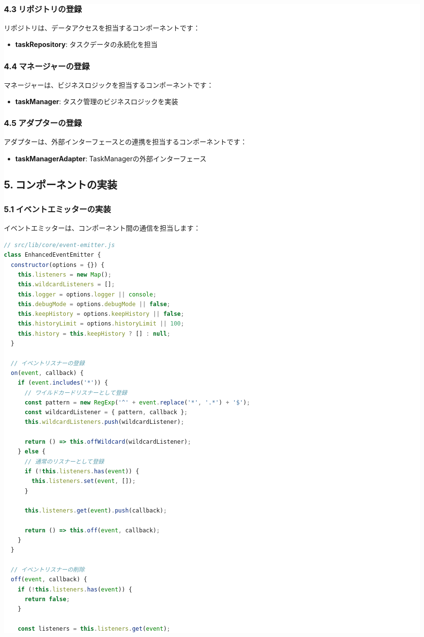 ### 4.3 リポジトリの登録

リポジトリは、データアクセスを担当するコンポーネントです：

- **taskRepository**: タスクデータの永続化を担当

### 4.4 マネージャーの登録

マネージャーは、ビジネスロジックを担当するコンポーネントです：

- **taskManager**: タスク管理のビジネスロジックを実装

### 4.5 アダプターの登録

アダプターは、外部インターフェースとの連携を担当するコンポーネントです：

- **taskManagerAdapter**: TaskManagerの外部インターフェース

## 5. コンポーネントの実装

### 5.1 イベントエミッターの実装

イベントエミッターは、コンポーネント間の通信を担当します：

```javascript
// src/lib/core/event-emitter.js
class EnhancedEventEmitter {
  constructor(options = {}) {
    this.listeners = new Map();
    this.wildcardListeners = [];
    this.logger = options.logger || console;
    this.debugMode = options.debugMode || false;
    this.keepHistory = options.keepHistory || false;
    this.historyLimit = options.historyLimit || 100;
    this.history = this.keepHistory ? [] : null;
  }

  // イベントリスナーの登録
  on(event, callback) {
    if (event.includes('*')) {
      // ワイルドカードリスナーとして登録
      const pattern = new RegExp('^' + event.replace('*', '.*') + '$');
      const wildcardListener = { pattern, callback };
      this.wildcardListeners.push(wildcardListener);
      
      return () => this.offWildcard(wildcardListener);
    } else {
      // 通常のリスナーとして登録
      if (!this.listeners.has(event)) {
        this.listeners.set(event, []);
      }
      
      this.listeners.get(event).push(callback);
      
      return () => this.off(event, callback);
    }
  }

  // イベントリスナーの削除
  off(event, callback) {
    if (!this.listeners.has(event)) {
      return false;
    }
    
    const listeners = this.listeners.get(event);
```